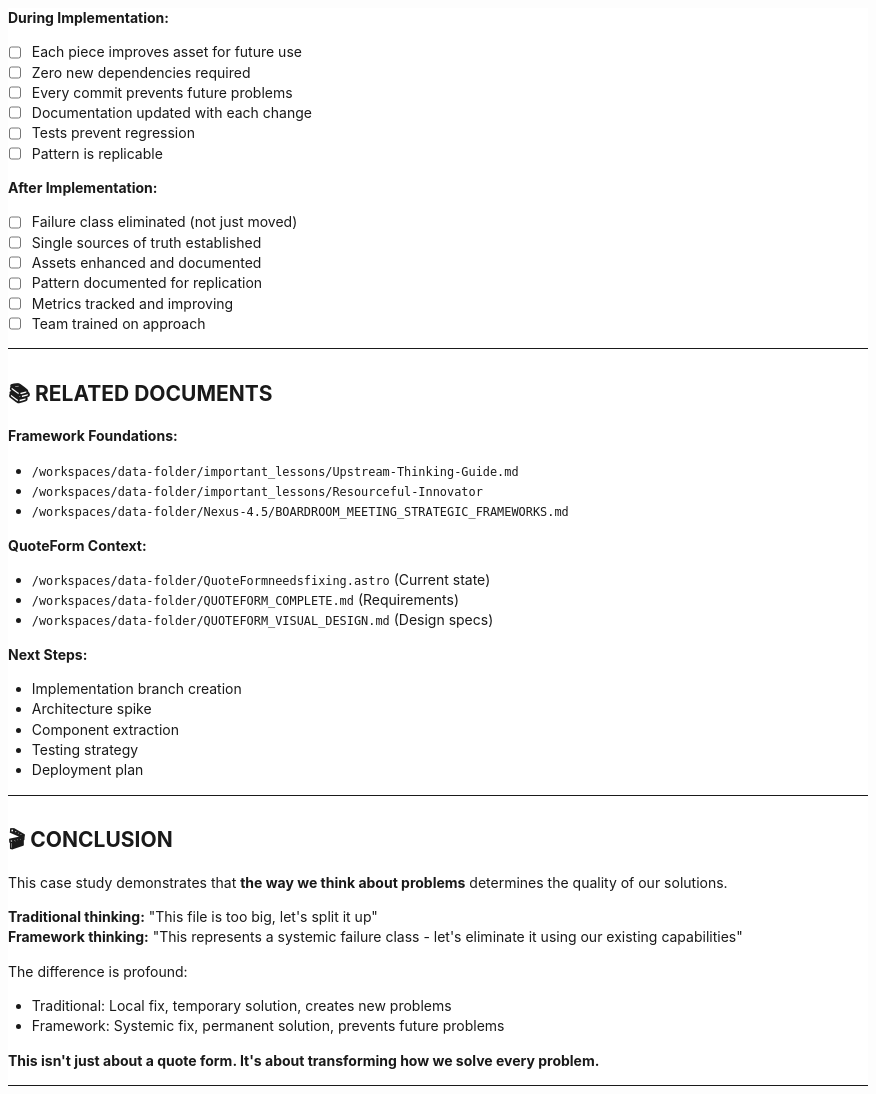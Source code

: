 **During Implementation:**
- [ ] Each piece improves asset for future use
- [ ] Zero new dependencies required
- [ ] Every commit prevents future problems
- [ ] Documentation updated with each change
- [ ] Tests prevent regression
- [ ] Pattern is replicable

**After Implementation:**
- [ ] Failure class eliminated (not just moved)
- [ ] Single sources of truth established
- [ ] Assets enhanced and documented
- [ ] Pattern documented for replication
- [ ] Metrics tracked and improving
- [ ] Team trained on approach

---

## 📚 RELATED DOCUMENTS

**Framework Foundations:**
- `/workspaces/data-folder/important_lessons/Upstream-Thinking-Guide.md`
- `/workspaces/data-folder/important_lessons/Resourceful-Innovator`
- `/workspaces/data-folder/Nexus-4.5/BOARDROOM_MEETING_STRATEGIC_FRAMEWORKS.md`

**QuoteForm Context:**
- `/workspaces/data-folder/QuoteFormneedsfixing.astro` (Current state)
- `/workspaces/data-folder/QUOTEFORM_COMPLETE.md` (Requirements)
- `/workspaces/data-folder/QUOTEFORM_VISUAL_DESIGN.md` (Design specs)

**Next Steps:**
- Implementation branch creation
- Architecture spike
- Component extraction
- Testing strategy
- Deployment plan

---

## 🎬 CONCLUSION

This case study demonstrates that **the way we think about problems** determines the quality of our solutions.

**Traditional thinking:** "This file is too big, let's split it up"  
**Framework thinking:** "This represents a systemic failure class - let's eliminate it using our existing capabilities"

The difference is profound:
- Traditional: Local fix, temporary solution, creates new problems
- Framework: Systemic fix, permanent solution, prevents future problems

**This isn't just about a quote form. It's about transforming how we solve every problem.**

---